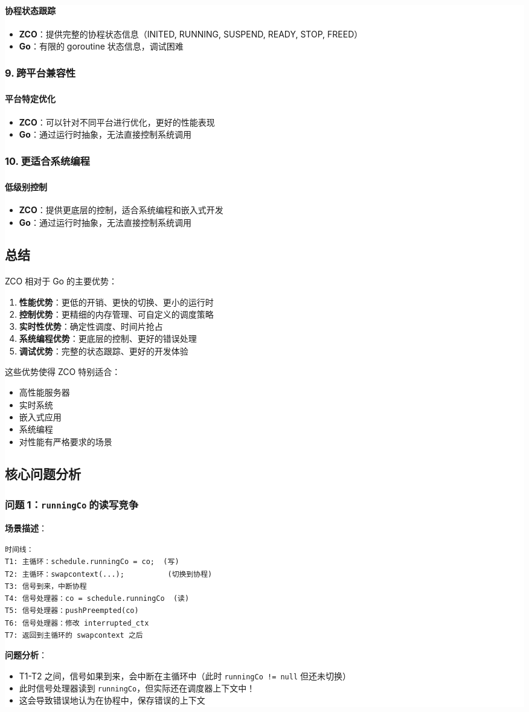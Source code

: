 #### 协程状态跟踪
- **ZCO**：提供完整的协程状态信息（INITED, RUNNING, SUSPEND, READY, STOP, FREED）
- **Go**：有限的 goroutine 状态信息，调试困难

### 9. 跨平台兼容性

#### 平台特定优化
- **ZCO**：可以针对不同平台进行优化，更好的性能表现
- **Go**：通过运行时抽象，无法直接控制系统调用

### 10. 更适合系统编程

#### 低级别控制
- **ZCO**：提供更底层的控制，适合系统编程和嵌入式开发
- **Go**：通过运行时抽象，无法直接控制系统调用

## 总结

ZCO 相对于 Go 的主要优势：

1. **性能优势**：更低的开销、更快的切换、更小的运行时
2. **控制优势**：更精细的内存管理、可自定义的调度策略
3. **实时性优势**：确定性调度、时间片抢占
4. **系统编程优势**：更底层的控制、更好的错误处理
5. **调试优势**：完整的状态跟踪、更好的开发体验

这些优势使得 ZCO 特别适合：
- 高性能服务器
- 实时系统
- 嵌入式应用
- 系统编程
- 对性能有严格要求的场景

## 核心问题分析

### 问题 1：`runningCo` 的读写竞争

**场景描述**：
```
时间线：
T1: 主循环：schedule.runningCo = co;  (写)
T2: 主循环：swapcontext(...);          (切换到协程)
T3: 信号到来，中断协程
T4: 信号处理器：co = schedule.runningCo  (读)
T5: 信号处理器：pushPreempted(co)
T6: 信号处理器：修改 interrupted_ctx
T7: 返回到主循环的 swapcontext 之后
```

**问题分析**：
- T1-T2 之间，信号如果到来，会中断在主循环中（此时 `runningCo != null` 但还未切换）
- 此时信号处理器读到 `runningCo`，但实际还在调度器上下文中！
- 这会导致错误地认为在协程中，保存错误的上下文

